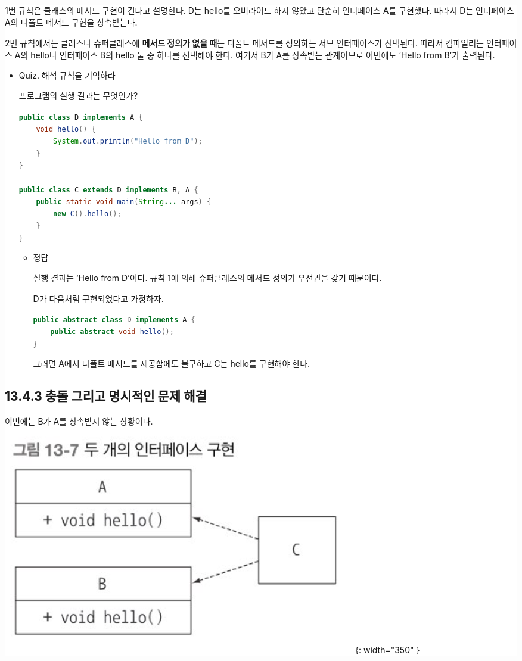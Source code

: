 1번 규칙은 클래스의 메서드 구현이 긴다고 설명한다. D는 hello를 오버라이드 하지 않았고 단순히 인터페이스 A를 구현했다. 따라서 D는 인터페이스 A의 디폴트 메서드 구현을 상속받는다. 

2번 규칙에서는 클래스나 슈퍼클래스에 **메서드 정의가 없을 때**는 디폴트 메서드를 정의하는 서브 인터페이스가 선택된다. 따라서 컴파일러는 인터페이스 A의 hello나 인터페이스 B의 hello 둘 중 하나를 선택해야 한다. 여기서 B가 A를 상속받는 관계이므로 이번에도 ‘Hello from B’가 출력된다. 

- Quiz. 해석 규칙을 기억하라
    
    프로그램의 실행 결과는 무엇인가?
    
    ```java
    public class D implements A {
        void hello() {
            System.out.println("Hello from D");
        }
    }
    
    public class C extends D implements B, A {
        public static void main(String... args) {
            new C().hello();
        }
    }
    ```
    
    - 정답
        
        실행 결과는 ‘Hello from D’이다. 규칙 1에 의해 슈퍼클래스의 메서드 정의가 우선권을 갖기 때문이다. 
        
        D가 다음처럼 구현되었다고 가정하자.
        
        ```java
        public abstract class D implements A {
            public abstract void hello();
        }
        ```
        
        그러면 A에서 디폴트 메서드를 제공함에도 불구하고 C는 hello를 구현해야 한다. 
        

## 13.4.3 충돌 그리고 명시적인 문제 해결

이번에는 B가 A를 상속받지 않는 상황이다. 

![](/assets/img/chaeshee0908/java-in-action/chap13/7.png){: width="350" }

